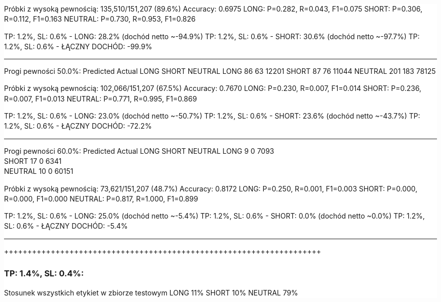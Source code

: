 Próbki z wysoką pewnością: 135,510/151,207 (89.6%)
Accuracy: 0.6975
LONG: P=0.282, R=0.043, F1=0.075
SHORT: P=0.306, R=0.112, F1=0.163
NEUTRAL: P=0.730, R=0.953, F1=0.826

TP: 1.2%, SL: 0.6% - LONG: 28.2% (dochód netto ~-94.9%)
TP: 1.2%, SL: 0.6% - SHORT: 30.6% (dochód netto ~-97.7%)
TP: 1.2%, SL: 0.6% - ŁĄCZNY DOCHÓD: -99.9%

--------------------------------------------------------------------

Progi pewności 50.0%:
Predicted
Actual    LONG  SHORT  NEUTRAL
LONG      86     63     12201 
SHORT     87     76     11044 
NEUTRAL   201    183    78125 

Próbki z wysoką pewnością: 102,066/151,207 (67.5%)
Accuracy: 0.7670
LONG: P=0.230, R=0.007, F1=0.014
SHORT: P=0.236, R=0.007, F1=0.013
NEUTRAL: P=0.771, R=0.995, F1=0.869

TP: 1.2%, SL: 0.6% - LONG: 23.0% (dochód netto ~-50.7%)
TP: 1.2%, SL: 0.6% - SHORT: 23.6% (dochód netto ~-43.7%)
TP: 1.2%, SL: 0.6% - ŁĄCZNY DOCHÓD: -72.2%

--------------------------------------------------------------------

Progi pewności 60.0%:
Predicted
Actual    LONG  SHORT  NEUTRAL
LONG      9      0      7093  
SHORT     17     0      6341  
NEUTRAL   10     0      60151 

Próbki z wysoką pewnością: 73,621/151,207 (48.7%)
Accuracy: 0.8172
LONG: P=0.250, R=0.001, F1=0.003
SHORT: P=0.000, R=0.000, F1=0.000
NEUTRAL: P=0.817, R=1.000, F1=0.899

TP: 1.2%, SL: 0.6% - LONG: 25.0% (dochód netto ~-5.4%)
TP: 1.2%, SL: 0.6% - SHORT: 0.0% (dochód netto ~0.0%)
TP: 1.2%, SL: 0.6% - ŁĄCZNY DOCHÓD: -5.4%

--------------------------------------------------------------------

++++++++++++++++++++++++++++++++++++++++++++++++++++++++++++++++++++

### TP: 1.4%, SL: 0.4%:
Stosunek wszystkich etykiet w zbiorze testowym
LONG 11%
SHORT 10%
NEUTRAL 79%
